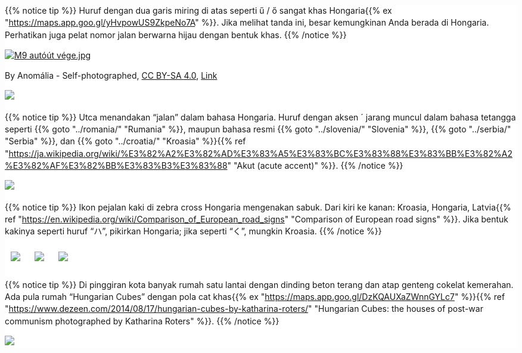 {{% notice tip %}}
Huruf dengan dua garis miring di atas seperti <span class="quiz">ű / ő</span> sangat khas Hongaria{{% ex "https://maps.app.goo.gl/yHvpowUS9ZkpeNo7A" %}}. Jika melihat tanda ini, besar kemungkinan Anda berada di Hongaria. Perhatikan juga pelat nomor jalan berwarna hijau dengan bentuk khas.
{{% /notice %}}

<div class="googlemap-if no-margin">
<p><a href="https://commons.wikimedia.org/wiki/File:M9_aut%C3%B3%C3%BAt_v%C3%A9ge.jpg#/media/File:M9_autóút_vége.jpg"><img src="https://upload.wikimedia.org/wikipedia/commons/5/58/M9_aut%C3%B3%C3%BAt_vége.jpg" alt="M9 autóút vége.jpg" width="90%"></a></p><p>By Anomália - <span class="int-own-work">Self-photographed</span>, <a href="https://creativecommons.org/licenses/by-sa/4.0" title="Creative Commons Attribution-Share Alike 4.0">CC BY-SA 4.0</a>, <a href="https://commons.wikimedia.org/w/index.php?curid=17464575">Link</a></p>
</div>

<div class="googlemap-if unclickable no-margin">
<img src="/rule/europe/hungary/route.png" width="400px">
</div>

{{% notice tip %}}
<span class="quiz">Utca</span> menandakan “jalan” dalam bahasa Hongaria. Huruf dengan aksen ´ jarang muncul dalam bahasa tetangga seperti {{% goto "../romania/" "Rumania" %}}, maupun bahasa resmi {{% goto "../slovenia/" "Slovenia" %}}, {{% goto "../serbia/" "Serbia" %}}, dan {{% goto "../croatia/" "Kroasia" %}}{{% ref "https://ja.wikipedia.org/wiki/%E3%82%A2%E3%82%AD%E3%83%A5%E3%83%BC%E3%83%88%E3%83%BB%E3%82%A2%E3%82%AF%E3%82%BB%E3%83%B3%E3%83%88" "Akut (acute accent)" %}}.
{{% /notice %}}

<div class="googlemap-if unclickable">
<img src="/rule/europe/hungary/micimacko_utca.jpg" width="500px">
</div>


{{% notice tip %}}
Ikon pejalan kaki di zebra cross Hongaria mengenakan sabuk. Dari kiri ke kanan: <span class="quiz">Kroasia</span>, <span class="quiz">Hongaria</span>, <span class="quiz">Latvia</span>{{% ref "https://en.wikipedia.org/wiki/Comparison_of_European_road_signs" "Comparison of European road signs" %}}. Jika bentuk kakinya seperti huruf “ハ”, pikirkan Hongaria; jika seperti “く”, mungkin Kroasia.
{{% /notice %}}
<div class="googlemap-if unclickable">
<img src="/rule/europe/croatia/r/HR_road_sign_C02.svg" width="147px" style="margin:10px">
<img src="/rule/europe/hungary/r/Hungary_road_sign_E-038.svg" width="147px" style="margin:10px">
<img src="/rule/europe/baltic-state/latvia/r/Latvia_road_sign_535.svg" width="150px" style="margin:10px">
</div>


{{% notice tip %}}
Di pinggiran kota banyak rumah satu lantai dengan dinding beton terang dan atap genteng cokelat kemerahan. Ada pula rumah “Hungarian Cubes” dengan pola cat khas{{% ex "https://maps.app.goo.gl/DzKQAUXaZWnnGYLc7" %}}{{% ref "https://www.dezeen.com/2014/08/17/hungarian-cubes-by-katharina-roters/" "Hungarian Cubes: the houses of post-war communism photographed by Katharina Roters" %}}.
{{% /notice %}}
<div class="googlemap-if no-margin">
<img src="/rule/europe/hungary/dolnjisenik1.jpg" width="90%">
</div>

